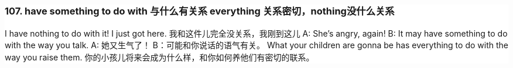 

### 107. have something to do with 与什么有关系 everything 关系密切，nothing没什么关系
I have nothing to do with it! I just got here. 
我和这件儿完全没关系，我刚到这儿
A: She’s angry, again! B: It may have something to do with the way you talk. 
A: 她又生气了！ B：可能和你说话的语气有关。
What your children are gonna be has everything to do with the way you raise them. 
你的小孩儿将来会成为什么样，和你如何养他们有密切的联系。


